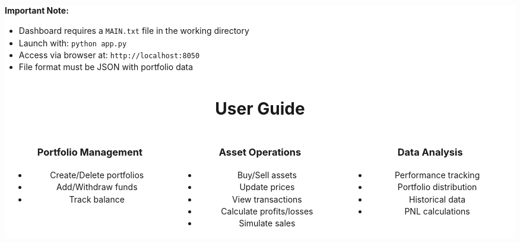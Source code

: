 **Important Note:**
- Dashboard requires a `MAIN.txt` file in the working directory
- Launch with: `python app.py`
- Access via browser at: `http://localhost:8050`
- File format must be JSON with portfolio data

<div align="center">

# User Guide

<div style="display: flex; justify-content: space-between; align-items: flex-start; margin-bottom: 20px;">

<div style="flex: 1; text-align: center; padding: 0 15px;">
<h3>Portfolio Management</h3>

- Create/Delete portfolios
- Add/Withdraw funds
- Track balance
</div>

<div style="flex: 1; text-align: center; padding: 0 15px;">
<h3>Asset Operations</h3>

- Buy/Sell assets
- Update prices
- View transactions
- Calculate profits/losses
- Simulate sales
</div>

<div style="flex: 1; text-align: center; padding: 0 15px;">
<h3>Data Analysis</h3>

- Performance tracking
- Portfolio distribution
- Historical data
- PNL calculations
</div>

</div>

